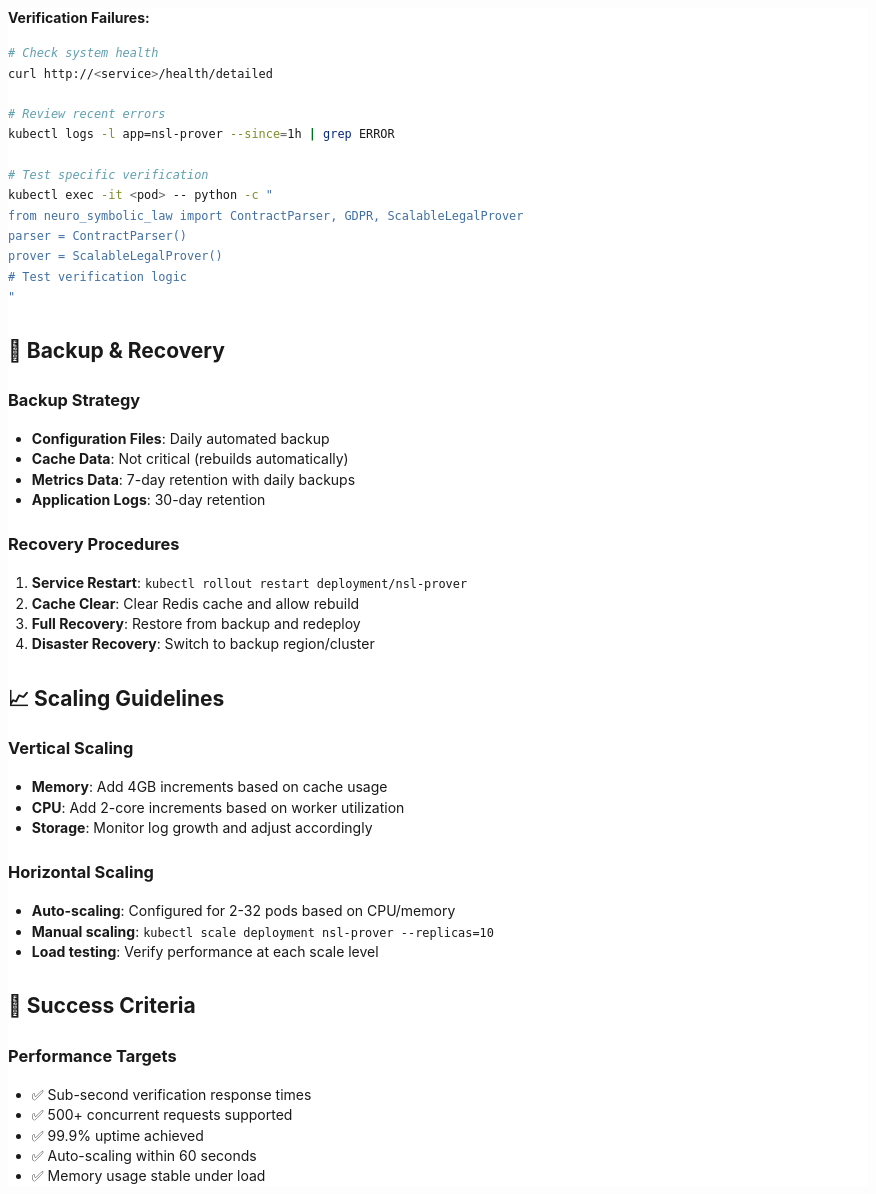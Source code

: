**Verification Failures:**
```bash
# Check system health
curl http://<service>/health/detailed

# Review recent errors
kubectl logs -l app=nsl-prover --since=1h | grep ERROR

# Test specific verification
kubectl exec -it <pod> -- python -c "
from neuro_symbolic_law import ContractParser, GDPR, ScalableLegalProver
parser = ContractParser()
prover = ScalableLegalProver()
# Test verification logic
"
```

## 🔄 Backup & Recovery

### Backup Strategy
- **Configuration Files**: Daily automated backup
- **Cache Data**: Not critical (rebuilds automatically)
- **Metrics Data**: 7-day retention with daily backups
- **Application Logs**: 30-day retention

### Recovery Procedures
1. **Service Restart**: `kubectl rollout restart deployment/nsl-prover`
2. **Cache Clear**: Clear Redis cache and allow rebuild
3. **Full Recovery**: Restore from backup and redeploy
4. **Disaster Recovery**: Switch to backup region/cluster

## 📈 Scaling Guidelines

### Vertical Scaling
- **Memory**: Add 4GB increments based on cache usage
- **CPU**: Add 2-core increments based on worker utilization
- **Storage**: Monitor log growth and adjust accordingly

### Horizontal Scaling
- **Auto-scaling**: Configured for 2-32 pods based on CPU/memory
- **Manual scaling**: `kubectl scale deployment nsl-prover --replicas=10`
- **Load testing**: Verify performance at each scale level

## 🎯 Success Criteria

### Performance Targets
- ✅ Sub-second verification response times
- ✅ 500+ concurrent requests supported
- ✅ 99.9% uptime achieved
- ✅ Auto-scaling within 60 seconds
- ✅ Memory usage stable under load
